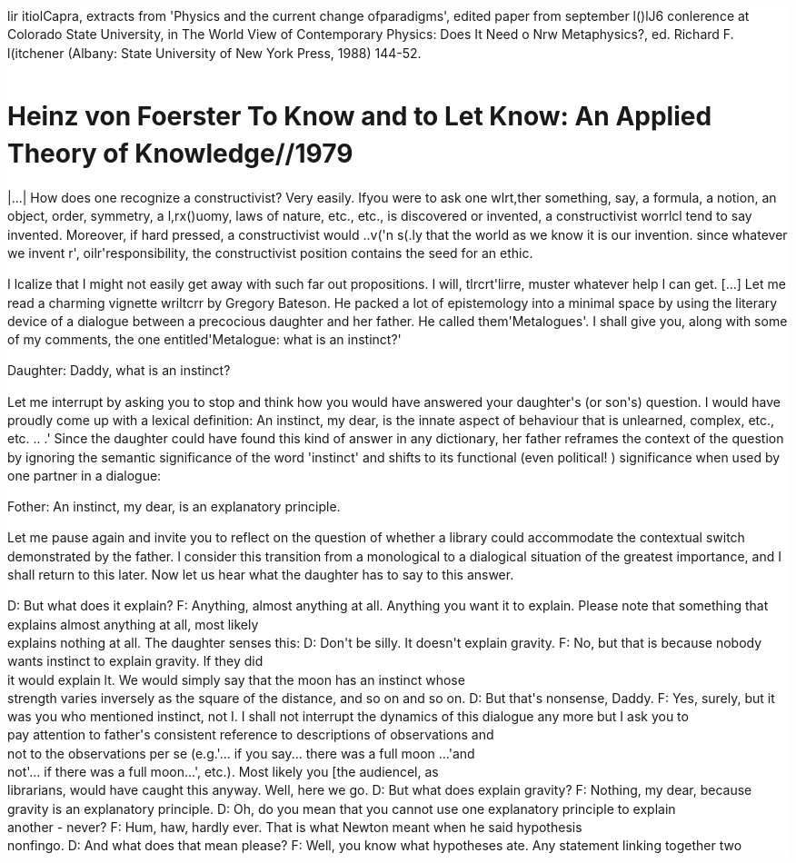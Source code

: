 lir itiolCapra, extracts from 'Physics and the current change ofparadigms', edited paper from september l()lJ6 conlerence at Colorado State University, in The World View of Contemporary Physics: Does It Need o Nrw Metaphysics?, ed. Richard F. l(itchener (Albany: State University of New York Press, 1988) 144-52.  

# Heinz von Foerster To Know and to Let Know: An Applied Theory of Knowledge//1979  

$|...|$ How does one recognize a constructivist? Very easily. Ifyou were to ask one wlrt,ther something, say, a formula, a notion, an object, order, symmetry, a l,rx()uomy, laws of nature, etc., etc., is discovered or invented, a constructivist worrlcl tend to say invented. Moreover, if hard pressed, a constructivist would ..v('n s(.ly that the world as we know it is our invention. since whatever we invent r', oilr'responsibility, the constructivist position contains the seed for an ethic.  

I lcalize that I might not easily get away with such far out propositions. I will, tlrcrt'lirre, muster whatever help I can get. [...] Let me read a charming vignette wriltcrr by Gregory Bateson. He packed a lot of epistemology into a minimal space by using the literary device of a dialogue between a precocious daughter and her father. He called them'Metalogues'. I shall give you, along with some of my comments, the one entitled'Metalogue: what is an instinct?'  

Daughter: Daddy, what is an instinct?  

Let me interrupt by asking you to stop and think how you would have answered your daughter's (or son's) question. I would have proudly come up with a lexical definition: An instinct, my dear, is the innate aspect of behaviour that is unlearned, complex, etc., etc. .. .' Since the daughter could have found this kind of answer in any dictionary, her father reframes the context of the question by ignoring the semantic significance of the word 'instinct' and shifts to its functional (even political! ) significance when used by one partner in a dialogue:  

Fother: An instinct, my dear, is an explanatory principle.  

Let me pause again and invite you to reflect on the question of whether a library could accommodate the contextual switch demonstrated by the father. I consider this transition from a monological to a dialogical situation of the greatest importance, and I shall return to this later. Now let us hear what the daughter has to say to this answer.  

D: But what does it explain? F: Anything, almost anything at all. Anything you want it to explain. Please note that something that explains almost anything at all, most likely   
explains nothing at all. The daughter senses this: D: Don't be silly. It doesn't explain gravity. F: No, but that is because nobody wants instinct to explain gravity. lf they did   
it would explain lt. We would simply say that the moon has an instinct whose   
strength varies inversely as the square of the distance, and so on and so on. D: But that's nonsense, Daddy. F: Yes, surely, but it was you who mentioned instinct, not I. I shall not interrupt the dynamics of this dialogue any more but I ask you to   
pay attention to father's consistent reference to descriptions of observations and   
not to the observations per se (e.g.'... if you say... there was a full moon ...'and   
not'... if there was a full moon...', etc.). Most likely you [the audiencel, as   
librarians, would have caught this anyway. Well, here we go. D: But what does explain gravity? F: Nothing, my dear, because gravity is an explanatory principle. D: Oh, do you mean that you cannot use one explanatory principle to explain   
another - never? F: Hum, haw, hardly ever. That is what Newton meant when he said hypothesis   
nonfingo. D: And what does that mean please? F: Well, you know what hypotheses ate. Any statement linking together two  
